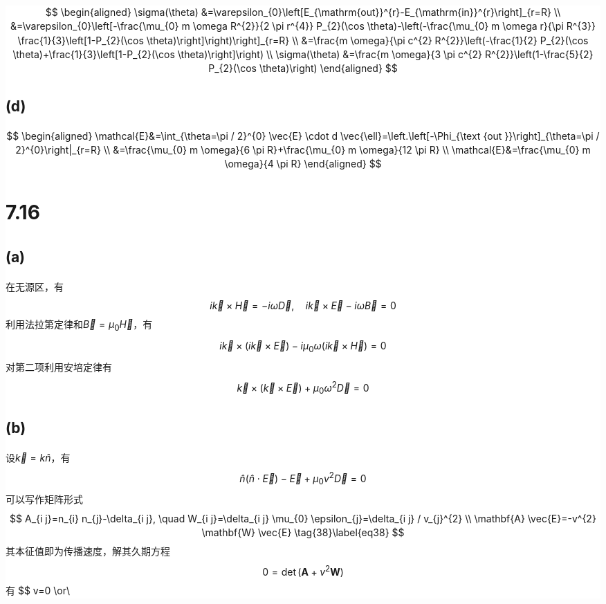 $$
\begin{aligned} \sigma(\theta) &=\varepsilon_{0}\left[E_{\mathrm{out}}^{r}-E_{\mathrm{in}}^{r}\right]_{r=R} \\ &=\varepsilon_{0}\left[-\frac{\mu_{0} m \omega R^{2}}{2 \pi r^{4}} P_{2}(\cos \theta)-\left(-\frac{\mu_{0} m \omega r}{\pi R^{3}} \frac{1}{3}\left[1-P_{2}(\cos \theta)\right]\right)\right]_{r=R} \\ &=\frac{m \omega}{\pi c^{2} R^{2}}\left(-\frac{1}{2} P_{2}(\cos \theta)+\frac{1}{3}\left[1-P_{2}(\cos \theta)\right]\right) \\ \sigma(\theta) &=\frac{m \omega}{3 \pi c^{2} R^{2}}\left(1-\frac{5}{2} P_{2}(\cos \theta)\right) \end{aligned}
$$

## (d)

$$
\begin{aligned} 
\mathcal{E}&=\int_{\theta=\pi / 2}^{0} \vec{E} \cdot d \vec{\ell}=\left.\left[-\Phi_{\text {out }}\right]_{\theta=\pi / 2}^{0}\right|_{r=R}
\\
&=\frac{\mu_{0} m \omega}{6 \pi R}+\frac{\mu_{0} m \omega}{12 \pi R}
\\
\mathcal{E}&=\frac{\mu_{0} m \omega}{4 \pi R}
\end{aligned}
$$



# 7.16

## (a)

在无源区，有
$$
i \vec{k} \times \vec{H}=-i \omega \vec{D}, \quad i \vec{k} \times \vec{E}-i \omega \vec{B}=0
$$
利用法拉第定律和$\vec B = \mu_0\vec H$，有
$$
i \vec{k} \times(i \vec{k} \times \vec{E})-i \mu_{0} \omega(i \vec{k} \times \vec{H})=0
$$
对第二项利用安培定律有
$$
\vec{k} \times(\vec{k} \times \vec{E})+\mu_{0} \omega^{2} \vec{D}=0
$$

## (b)

设$\vec k = k\hat n$，有
$$
\hat{n}(\hat{n} \cdot \vec{E})-\vec{E}+\mu_{0} v^{2} \vec{D}=0
$$
可以写作矩阵形式
$$
A_{i j}=n_{i} n_{j}-\delta_{i j}, \quad W_{i j}=\delta_{i j} \mu_{0} \epsilon_{j}=\delta_{i j} / v_{j}^{2}
\\
\mathbf{A} \vec{E}=-v^{2} \mathbf{W} \vec{E}
\tag{38}\label{eq38}
$$
其本征值即为传播速度，解其久期方程
$$
0=\operatorname{det}\left(\mathbf{A}+v^{2} \mathbf{W}\right)
$$
有
$$
v=0
\\or\\